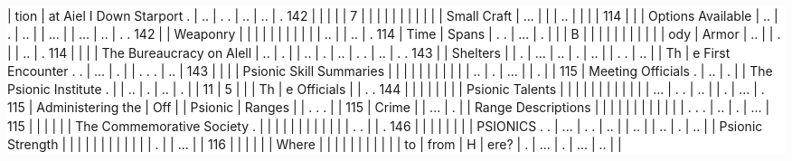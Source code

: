| tion                            | at Aiel I Down Starport . | ..                | . .             | ..    | ..        | . 142               |                     |                             |                        |
| 7                               |                           |                   |                 |       |           |                     |                     |                             |                        |
| Small Craft                     | ...                       |                   |                 | ..    |           |                     |                     | 114                         |                        |
| Options Available               | ..                        | .                 | ..              |       | ...       |                     | ...                 | ..                          | . . 142                |
| Weaponry                        |                           |                   |                 |       |           |                     |                     |                             |                        |
| ..                              |                           | ..                | . 114           | Time  | Spans     | . .                 | ...                 | .                           |                        |
| B                               |                           |                   |                 |       |           |                     |                     |                             |                        |
| ody                             | Armor                     | ..                |                 | .     |           | ..                  | . 114               |                             |                        |
| The Bureaucracy on Alell        | ..                        | .                 |                 | ..    | .         | ..                  | . .                 | ..                          | . . 143                |
| Shelters                        |                           | .                 | ...             | ..    | .         | ..                  |                     | . .                         | ..                     |
| Th                              | e First Encounter . .     | ...               | .               |       | . . .     | ..                  | 143                 |                             |                        |
| Psionic Skill Summaries         |                           |                   |                 |       |           |                     |                     |                             |                        |
| ..                              | .                         | ...               |                 | .     |           | 115                 | Meeting Officials . | ..                          | .                      |
| The Psionic Institute .         |                           | ..                | .               | ..    | .         |                     | 11                  | 5                           |                        |
| Th                              | e Officials               |                   | . . 144         |       |           |                     |                     |                             |                        |
| Psionic Talents                 |                           |                   |                 |       |           |                     |                     |                             |                        |
|                                 | ...                       | . .               | ..              |       | .         | ...                 | . 115               | Administering the           | Off                    |
| Psionic                         | Ranges                    |                   | . . .           |       | 115       | Crime               |                     | ...                         | .                      |
| Range Descriptions              |                           |                   |                 |       |           |                     |                     |                             |                        |
|                                 | . . .                     | ..                | .               | ...   | 115       |                     |                     |                             |                        |
| The Commemorative Society .     |                           |                   |                 |       |           |                     |                     |                             |                        |
|                                 | . .                       |                   | . 146           |       |           |                     |                     |                             |                        |
| PSIONICS . .                    | ...                       | . .               | ..              |       | ..        |                     | ..                  | .                           | ..                     |
| Psionic Strength                |                           |                   |                 |       |           |                     |                     |                             |                        |
|                                 | .                         |                   | ...             |       | 116       |                     |                     |                             |                        |
| Where                           |                           |                   |                 |       |           |                     |                     |                             |                        |
| to                              | from                      | H                 | ere?            | .     | ...       | .                   | ...                 | ..                          |                        |